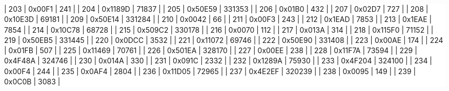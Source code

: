 |     203 | 0x00F1      |         241 |
|     204 | 0x1189D     |       71837 |
|     205 | 0x50E59     |      331353 |
|     206 | 0x01B0      |         432 |
|     207 | 0x02D7      |         727 |
|     208 | 0x10E3D     |       69181 |
|     209 | 0x50E14     |      331284 |
|     210 | 0x0042      |          66 |
|     211 | 0x00F3      |         243 |
|     212 | 0x1EAD      |        7853 |
|     213 | 0x1EAE      |        7854 |
|     214 | 0x10C78     |       68728 |
|     215 | 0x509C2     |      330178 |
|     216 | 0x0070      |         112 |
|     217 | 0x013A      |         314 |
|     218 | 0x115F0     |       71152 |
|     219 | 0x50EB5     |      331445 |
|     220 | 0x0DCC      |        3532 |
|     221 | 0x11072     |       69746 |
|     222 | 0x50E90     |      331408 |
|     223 | 0x00AE      |         174 |
|     224 | 0x01FB      |         507 |
|     225 | 0x11469     |       70761 |
|     226 | 0x501EA     |      328170 |
|     227 | 0x00EE      |         238 |
|     228 | 0x11F7A     |       73594 |
|     229 | 0x4F48A     |      324746 |
|     230 | 0x014A      |         330 |
|     231 | 0x091C      |        2332 |
|     232 | 0x1289A     |       75930 |
|     233 | 0x4F204     |      324100 |
|     234 | 0x00F4      |         244 |
|     235 | 0x0AF4      |        2804 |
|     236 | 0x11D05     |       72965 |
|     237 | 0x4E2EF     |      320239 |
|     238 | 0x0095      |         149 |
|     239 | 0x0C0B      |        3083 |